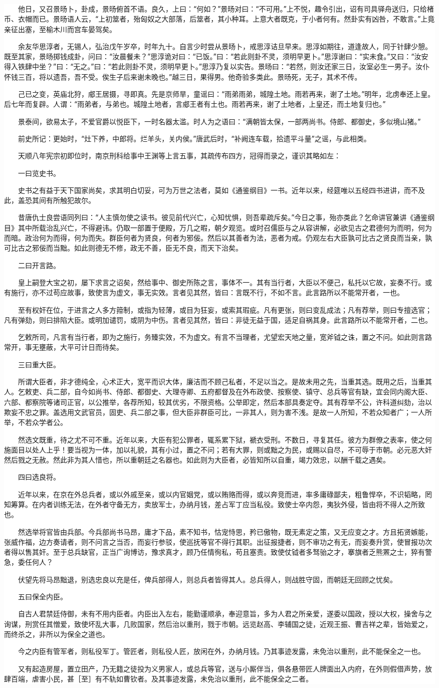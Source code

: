 　　他日，又召景旸卜，卦成，景旸俯首不语。良久，上曰：“何如？”景旸对曰：“不可用。”上不悦，趣令引出，诏有司具驿舟送归，只给楮币、衣帽而已。景旸语人云，“上初筮者，殆匈奴之大部落，后筮者，其小种耳。上意大者既克，于小者何有。然卦实有凶咎，不敢言。”上竟亲征出塞，至榆木川而宫车晏驾矣。 

　　余友华思淳者，无锡人，弘治戊午岁卒，时年九十。自言少时尝从景旸卜，戒思淳诘旦早来。思淳如期往，道逢故人，同于针肆少憩。既至其家，景旸掷钱成卦，问曰：“汝晨餐未？”思淳诡对曰：“已饭。”曰：“若此则卦不灵，须明早更卜。”思淳谢曰：“实未食。”又曰：“汝安得入铁肆中坐？”曰：“无之。”曰：“若此则卦不灵，须明早更卜。”思淳乃复以实告。景旸曰：“若然，则汝还家三日，汝室必生一男子。汝仆怀钱三百，将以遗吾，吾不受。俟生子后来谢未晚也。”越三日，果得男。他奇验多类此。景旸死，无子，其术不传。 

　　己已之变，英庙北狩，郕王居摄，寻即真。先是京师旱，童谣曰：“雨弟雨弟，城隍土地。雨若再来，谢了土地。”明年，北虏奉还上皇。后七年而复辟。人谓：“雨弟者，与弟也。城隍土地者，言郕王者有土也。雨若再来，谢了土地者，上皇还，而土地复归也。” 

　　景泰间，欲易太子，不爱官爵以悦臣下，一时名器太滥。时人为之语曰：“满朝皆太保，一部两尚书。侍郎、都御史，多似境山猪。” 

　　前史所记：更始时，“灶下养，中郎将。烂羊头，关内侯。”唐武后时，“补阙连车载，拾遗平斗量”之谣，与此相类。 

　　天顺八年宪宗初即位时，南京刑科给事中王渊等上言五事，其疏传布四方，冠得而录之，谨识其略如左： 

　　一曰览史书。 

　　史书之有益于天下国家尚矣，求其明白切妥，可为万世之法者，莫如《通鉴纲目》一书。近年以来，经筵唯以五经四书进讲，而不及此，盖恐其间有所触犯故尔。 

　　昔唐仇士良尝语同列曰：“人主慎勿使之读书。彼见前代兴亡，心知忧惧，则吾辈疏斥矣。”今日之事，殆亦类此？乞命讲官兼讲《通鉴纲目》其中所载治乱兴亡，不得避讳。仍取一部置于便殿，万几之暇，朝夕观览。或时召儒臣与之从容讲解，必欲见古之君德何为而明，何为而暗。政治何为而得，何为而失。群臣何者为贤良，何者为邪佞。然后以其善者为法，恶者为戒。仍观左右大臣孰可比古之贤良而当亲，孰可比古之邪佞而当黜。如此则德无不修，政无不善，臣无不良，而天下治矣。 

　　二曰开言路。 

　　皇上嗣登大宝之初，屡下求言之诏矣，然给事中、御史所陈之言，事体不一。其有当行者，大臣以不便己，私托以它故，妄奏不行。或有施行，亦不过苟应故事，致使言为虚文，事无实效。言者见其然，皆曰：言既不行，不如不言。此言路所以不能常开者，一也。 

　　至有权奸在位，于进言之人多方箝制，或指为轻薄，或目为狂妄，或索其瑕疵。凡有更张，则曰变乱成法；凡有荐举，则曰专擅选官；凡有弹劾，则曰排陷大臣。或明加谴罚，或阴为中伤。言者见其然，皆曰：非徒无益于国，适足自祸其身。此言路所以不能常开者，二也。 

　　乞敕所司，凡言有当行者，即为之施行，务臻实效，不为虚文。有言不当理者，尤望宏天地之量，宽斧钺之诛，置之不问。如此则言路常开，事无壅蔽，大平可计日而待矣。 

　　三曰重大臣。 

　　所谓大臣者，非才德纯全，心术正大，宽平而识大体，廉洁而不顾己私者，不足以当之。是故未用之先，当重其选。既用之后，当重其人。乞敕吏、兵二部，自今如尚书、侍郎、都御史、大理寺卿、五府都督及在外布政使、按察使、镇守、总兵等官有缺，宜会同内阁大臣、六部、都察院等诸司正官，以公推举，各荐所知，较其优劣，不限资格。公举即定，然后本部具奏定夺。其有荐举不公，许科道纠劾，治以欺妄不忠之罪。盖选用文武官员，固吏、兵二部之事，但大臣非群臣可比，一非其人，则为害不浅。是故一人所知，不若众知者广；一人所举，不若众学者公。 

　　然选文既重，待之尤不可不重。近年以来，大臣有犯公罪者，辄系累下狱，褫衣受刑。不数日，寻复其任。彼方为群僚之表率，使之何施面目以处人上乎！要当视为一体，加以礼貌，其有小过，置之不问；若有大罪，则或黜之为民，或赐以自尽，不可辱于市朝。必元恶大奸然后戮之无赦。然此非为其人惜也，所以重朝廷之名器也。如此则为大臣者，必皆知所以自重，竭力效忠，以酬千载之遇矣。 

　　四曰选良将。 

　　近年以来，在京在外总兵者，或以外戚至亲，或以内官姻党，或以贿赂而得，或以奔竞而进，率多庸碌鄙夫，粗鲁悍卒，不识韬略，罔知筹算。在内者训练无法，在外者守备无方，卖放军士，办纳月钱，差占军丁应当私役。致使士卒内怨，夷狄外侵，皆由将不得人之所致也。 

　　然选举将官皆由兵部。今兵部尚书马昂，庸才下品，素不知书，怙宠恃思，矜已傲物，既无素定之策，又无应变之才。方且拓贤嫉能，张威作福，边方奏请者，则不问言之当否，而妄行参驳，使巡抚等官不得行其职。出征报捷者，则不审功之有无，而妄奏升赏，使冒报功次者得以售其奸。至于总兵缺官，正当广询博访，豫求真才，顾乃任情徇私，苟且塞责。致使仗钺者多驽骀之才，搴旗者乏熊罴之士，猝有警急，委任何人？ 

　　伏望先将马昂黜退，别选忠良以充是任，俾兵部得人，则总兵者皆得其人。总兵得人，则战胜守固，而朝廷无回顾之忧矣。 

　　五曰保全内臣。 

　　自古人君禁廷侍御，未有不用内臣者。内臣出入左右，能勤谨顺承，奉迎意旨，多为人君之所亲爱，遂委以国政，授以大权，操舍与之询谋，刑赏任其憎爱，致使坏乱大事，几败国家，然后治以重刑，戮于市朝。远览赵高、李辅国之徒，近观王振、曹吉祥之辈，皆始爱之，而终杀之，非所以为保全之道也。 

　　今之内臣有管军者，则私役军丁。管匠者，则私役人匠，放闲在外，办纳月钱。乃其事迹发露，未免治以重刑，此不能保全之一也。 

　　又有起造房屋，置立田产，乃无籍之徒投为义男家人，或总兵等官，送与小厮伴当，俱各悬带匠人牌面出入内府，在外则假借声势，放肆百端，虐害小民，甚［至］有不轨如曹钦者。及其事迹发露，未免治以重刑，此不能保全之二者。 

